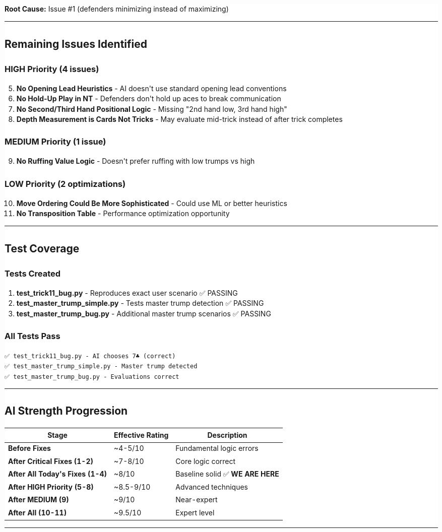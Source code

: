 **Root Cause:** Issue #1 (defenders minimizing instead of maximizing)

---

## Remaining Issues Identified

### HIGH Priority (4 issues)

5. **No Opening Lead Heuristics** - AI doesn't use standard opening lead conventions
6. **No Hold-Up Play in NT** - Defenders don't hold up aces to break communication
7. **No Second/Third Hand Positional Logic** - Missing "2nd hand low, 3rd hand high"
8. **Depth Measurement is Cards Not Tricks** - May evaluate mid-trick instead of after trick completes

### MEDIUM Priority (1 issue)

9. **No Ruffing Value Logic** - Doesn't prefer ruffing with low trumps vs high

### LOW Priority (2 optimizations)

10. **Move Ordering Could Be More Sophisticated** - Could use ML or better heuristics
11. **No Transposition Table** - Performance optimization opportunity

---

## Test Coverage

### Tests Created
1. **test_trick11_bug.py** - Reproduces exact user scenario ✅ PASSING
2. **test_master_trump_simple.py** - Tests master trump detection ✅ PASSING
3. **test_master_trump_bug.py** - Additional master trump scenarios ✅ PASSING

### All Tests Pass
```
✅ test_trick11_bug.py - AI chooses 7♣ (correct)
✅ test_master_trump_simple.py - Master trump detected
✅ test_master_trump_bug.py - Evaluations correct
```

---

## AI Strength Progression

| Stage | Effective Rating | Description |
|-------|-----------------|-------------|
| **Before Fixes** | ~4-5/10 | Fundamental logic errors |
| **After Critical Fixes (1-2)** | ~7-8/10 | Core logic correct |
| **After All Today's Fixes (1-4)** | ~8/10 | Baseline solid ✅ **WE ARE HERE** |
| **After HIGH Priority (5-8)** | ~8.5-9/10 | Advanced techniques |
| **After MEDIUM (9)** | ~9/10 | Near-expert |
| **After All (10-11)** | ~9.5/10 | Expert level |

---